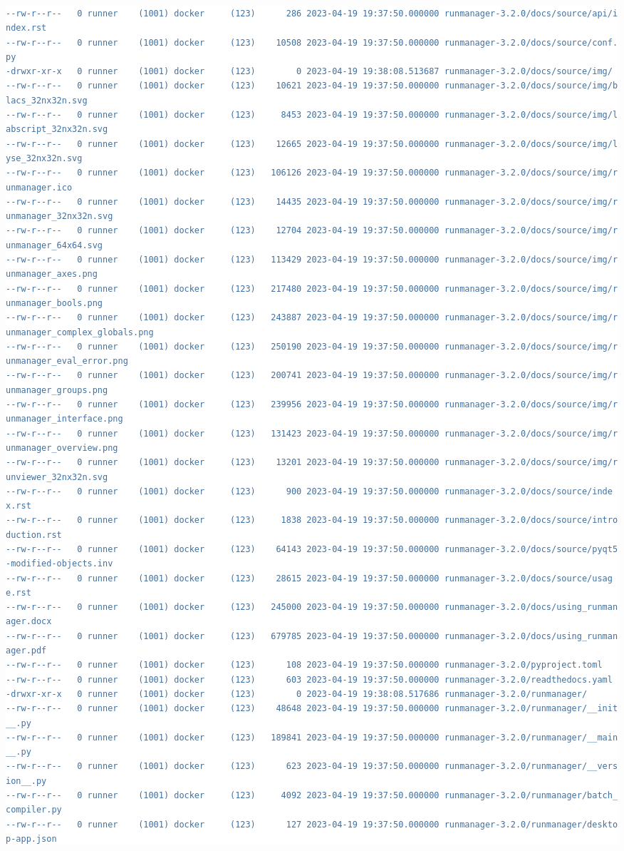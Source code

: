```diff
--rw-r--r--   0 runner    (1001) docker     (123)      286 2023-04-19 19:37:50.000000 runmanager-3.2.0/docs/source/api/index.rst
--rw-r--r--   0 runner    (1001) docker     (123)    10508 2023-04-19 19:37:50.000000 runmanager-3.2.0/docs/source/conf.py
-drwxr-xr-x   0 runner    (1001) docker     (123)        0 2023-04-19 19:38:08.513687 runmanager-3.2.0/docs/source/img/
--rw-r--r--   0 runner    (1001) docker     (123)    10621 2023-04-19 19:37:50.000000 runmanager-3.2.0/docs/source/img/blacs_32nx32n.svg
--rw-r--r--   0 runner    (1001) docker     (123)     8453 2023-04-19 19:37:50.000000 runmanager-3.2.0/docs/source/img/labscript_32nx32n.svg
--rw-r--r--   0 runner    (1001) docker     (123)    12665 2023-04-19 19:37:50.000000 runmanager-3.2.0/docs/source/img/lyse_32nx32n.svg
--rw-r--r--   0 runner    (1001) docker     (123)   106126 2023-04-19 19:37:50.000000 runmanager-3.2.0/docs/source/img/runmanager.ico
--rw-r--r--   0 runner    (1001) docker     (123)    14435 2023-04-19 19:37:50.000000 runmanager-3.2.0/docs/source/img/runmanager_32nx32n.svg
--rw-r--r--   0 runner    (1001) docker     (123)    12704 2023-04-19 19:37:50.000000 runmanager-3.2.0/docs/source/img/runmanager_64x64.svg
--rw-r--r--   0 runner    (1001) docker     (123)   113429 2023-04-19 19:37:50.000000 runmanager-3.2.0/docs/source/img/runmanager_axes.png
--rw-r--r--   0 runner    (1001) docker     (123)   217480 2023-04-19 19:37:50.000000 runmanager-3.2.0/docs/source/img/runmanager_bools.png
--rw-r--r--   0 runner    (1001) docker     (123)   243887 2023-04-19 19:37:50.000000 runmanager-3.2.0/docs/source/img/runmanager_complex_globals.png
--rw-r--r--   0 runner    (1001) docker     (123)   250190 2023-04-19 19:37:50.000000 runmanager-3.2.0/docs/source/img/runmanager_eval_error.png
--rw-r--r--   0 runner    (1001) docker     (123)   200741 2023-04-19 19:37:50.000000 runmanager-3.2.0/docs/source/img/runmanager_groups.png
--rw-r--r--   0 runner    (1001) docker     (123)   239956 2023-04-19 19:37:50.000000 runmanager-3.2.0/docs/source/img/runmanager_interface.png
--rw-r--r--   0 runner    (1001) docker     (123)   131423 2023-04-19 19:37:50.000000 runmanager-3.2.0/docs/source/img/runmanager_overview.png
--rw-r--r--   0 runner    (1001) docker     (123)    13201 2023-04-19 19:37:50.000000 runmanager-3.2.0/docs/source/img/runviewer_32nx32n.svg
--rw-r--r--   0 runner    (1001) docker     (123)      900 2023-04-19 19:37:50.000000 runmanager-3.2.0/docs/source/index.rst
--rw-r--r--   0 runner    (1001) docker     (123)     1838 2023-04-19 19:37:50.000000 runmanager-3.2.0/docs/source/introduction.rst
--rw-r--r--   0 runner    (1001) docker     (123)    64143 2023-04-19 19:37:50.000000 runmanager-3.2.0/docs/source/pyqt5-modified-objects.inv
--rw-r--r--   0 runner    (1001) docker     (123)    28615 2023-04-19 19:37:50.000000 runmanager-3.2.0/docs/source/usage.rst
--rw-r--r--   0 runner    (1001) docker     (123)   245000 2023-04-19 19:37:50.000000 runmanager-3.2.0/docs/using_runmanager.docx
--rw-r--r--   0 runner    (1001) docker     (123)   679785 2023-04-19 19:37:50.000000 runmanager-3.2.0/docs/using_runmanager.pdf
--rw-r--r--   0 runner    (1001) docker     (123)      108 2023-04-19 19:37:50.000000 runmanager-3.2.0/pyproject.toml
--rw-r--r--   0 runner    (1001) docker     (123)      603 2023-04-19 19:37:50.000000 runmanager-3.2.0/readthedocs.yaml
-drwxr-xr-x   0 runner    (1001) docker     (123)        0 2023-04-19 19:38:08.517686 runmanager-3.2.0/runmanager/
--rw-r--r--   0 runner    (1001) docker     (123)    48648 2023-04-19 19:37:50.000000 runmanager-3.2.0/runmanager/__init__.py
--rw-r--r--   0 runner    (1001) docker     (123)   189841 2023-04-19 19:37:50.000000 runmanager-3.2.0/runmanager/__main__.py
--rw-r--r--   0 runner    (1001) docker     (123)      623 2023-04-19 19:37:50.000000 runmanager-3.2.0/runmanager/__version__.py
--rw-r--r--   0 runner    (1001) docker     (123)     4092 2023-04-19 19:37:50.000000 runmanager-3.2.0/runmanager/batch_compiler.py
--rw-r--r--   0 runner    (1001) docker     (123)      127 2023-04-19 19:37:50.000000 runmanager-3.2.0/runmanager/desktop-app.json
```